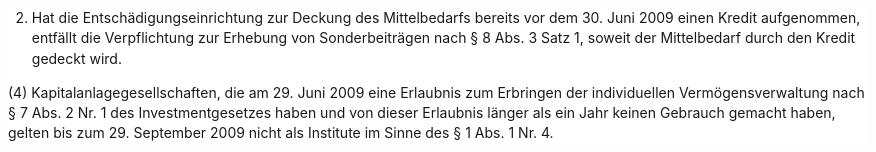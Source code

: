 
2.  Hat die Entschädigungseinrichtung zur Deckung des Mittelbedarfs
    bereits vor dem 30. Juni 2009 einen Kredit aufgenommen, entfällt die
    Verpflichtung zur Erhebung von Sonderbeiträgen nach § 8 Abs. 3 Satz 1,
    soweit der Mittelbedarf durch den Kredit gedeckt wird.




(4) Kapitalanlagegesellschaften, die am 29. Juni 2009 eine Erlaubnis
zum Erbringen der individuellen Vermögensverwaltung nach § 7 Abs. 2
Nr. 1 des Investmentgesetzes haben und von dieser Erlaubnis länger als
ein Jahr keinen Gebrauch gemacht haben, gelten bis zum 29. September
2009 nicht als Institute im Sinne des § 1 Abs. 1 Nr. 4.


